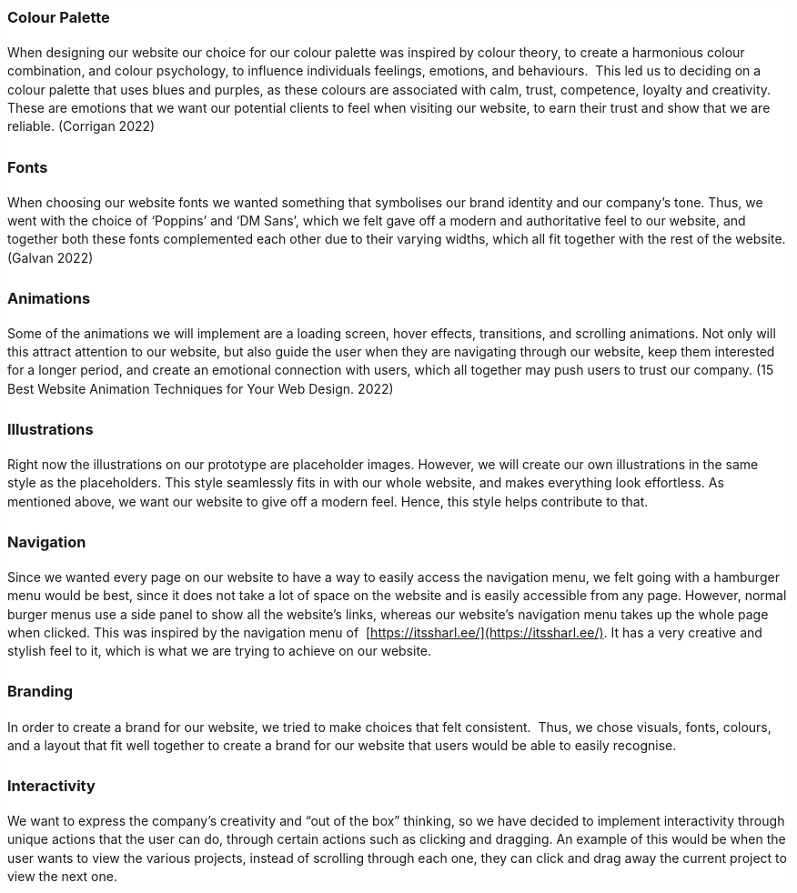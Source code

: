 ### Colour Palette

When designing our website our choice for our colour palette was inspired by colour theory, to create a harmonious colour combination, and colour psychology, to influence individuals feelings, emotions, and behaviours.  This led us to deciding on a colour palette that uses blues and purples, as these colours are associated with calm, trust, competence, loyalty and creativity. These are emotions that we want our potential clients to feel when visiting our website, to earn their trust and show that we are reliable. (Corrigan 2022)

### Fonts

When choosing our website fonts we wanted something that symbolises our brand identity and our company’s tone. Thus, we went with the choice of ‘Poppins’ and ‘DM Sans’, which we felt gave off a modern and authoritative feel to our website, and together both these fonts complemented each other due to their varying widths, which all fit together with the rest of the website. (Galvan 2022)

### Animations

Some of the animations we will implement are a loading screen, hover effects, transitions, and scrolling animations. Not only will this attract attention to our website, but also guide the user when they are navigating through our website, keep them interested for a longer period, and create an emotional connection with users, which all together may push users to trust our company. (15 Best Website Animation Techniques for Your Web Design. 2022)

### Illustrations

Right now the illustrations on our prototype are placeholder images. However, we will create our own illustrations in the same style as the placeholders. This style seamlessly fits in with our whole website, and makes everything look effortless. As mentioned above, we want our website to give off a modern feel. Hence, this style helps contribute to that.

### Navigation

Since we wanted every page on our website to have a way to easily access the navigation menu, we felt going with a hamburger menu would be best, since it does not take a lot of space on the website and is easily accessible from any page. However, normal burger menus use a side panel to show all the website’s links, whereas our website’s navigation menu takes up the whole page when clicked. This was inspired by the navigation menu of  [https://itssharl.ee/](https://itssharl.ee/). It has a very creative and stylish feel to it, which is what we are trying to achieve on our website.

### Branding

In order to create a brand for our website, we tried to make choices that felt consistent.  Thus, we chose visuals, fonts, colours, and a layout that fit well together to create a brand for our website that users would be able to easily recognise.

### Interactivity

We want to express the company’s creativity and “out of the box” thinking, so we have decided to implement interactivity through unique actions that the user can do, through certain actions such as clicking and dragging. An example of this would be when the user wants to view the various projects, instead of scrolling through each one, they can click and drag away the current project to view the next one.

